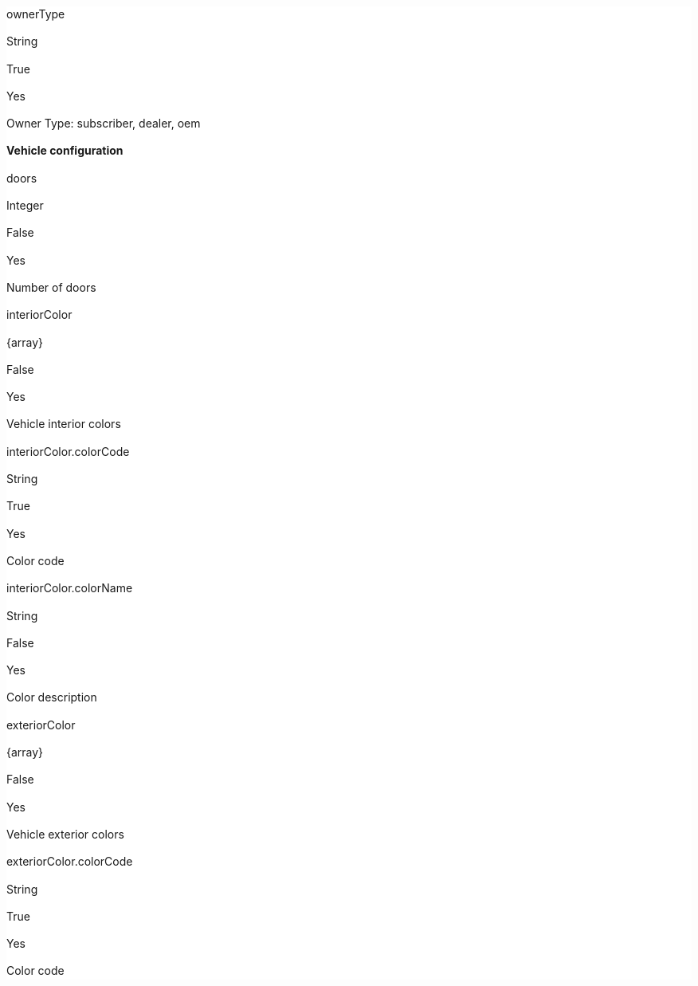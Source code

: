 <tr>
<td style="text-align:left;"><p>ownerType </p></td>
<td style="text-align:left;"><p>String </p></td>
<td style="text-align:left;"><p>True </p></td>
<td style="text-align:left;"><p>Yes </p></td>
<td style="text-align:left;"><p>Owner Type: subscriber, dealer, oem</p></td>
</tr>

<tr>
<td style="text-align:left;"><p><strong>Vehicle configuration</strong> </p></td>
</tr>

<tr>
<td style="text-align:left;"><p>doors </p></td>
<td style="text-align:left;"><p>Integer </p></td>
<td style="text-align:left;"><p>False </p></td>
<td style="text-align:left;"><p>Yes </p></td>
<td style="text-align:left;"><p>Number of doors</p></td>
</tr>


<tr>
<td style="text-align:left;"><p>interiorColor </p></td>
<td style="text-align:left;"><p>{array} </p></td>
<td style="text-align:left;"><p>False </p></td>
<td style="text-align:left;"><p>Yes </p></td>
<td style="text-align:left;"><p>Vehicle interior colors</p></td>
</tr>

<tr>
<td style="text-align:left;"><p>interiorColor.colorCode </p></td>
<td style="text-align:left;"><p>String </p></td>
<td style="text-align:left;"><p>True </p></td>
<td style="text-align:left;"><p>Yes </p></td>
<td style="text-align:left;"><p>Color code</p></td>
</tr>

<tr>
<td style="text-align:left;"><p>interiorColor.colorName </p></td>
<td style="text-align:left;"><p>String </p></td>
<td style="text-align:left;"><p>False </p></td>
<td style="text-align:left;"><p>Yes </p></td>
<td style="text-align:left;"><p>Color description</p></td>
</tr>

<tr>
<td style="text-align:left;"><p>exteriorColor </p></td>
<td style="text-align:left;"><p>{array} </p></td>
<td style="text-align:left;"><p>False </p></td>
<td style="text-align:left;"><p>Yes </p></td>
<td style="text-align:left;"><p>Vehicle exterior colors</p></td>
</tr>

<tr>
<td style="text-align:left;"><p>exteriorColor.colorCode </p></td>
<td style="text-align:left;"><p>String </p></td>
<td style="text-align:left;"><p>True </p></td>
<td style="text-align:left;"><p>Yes </p></td>
<td style="text-align:left;"><p>Color code</p></td>
</tr>
